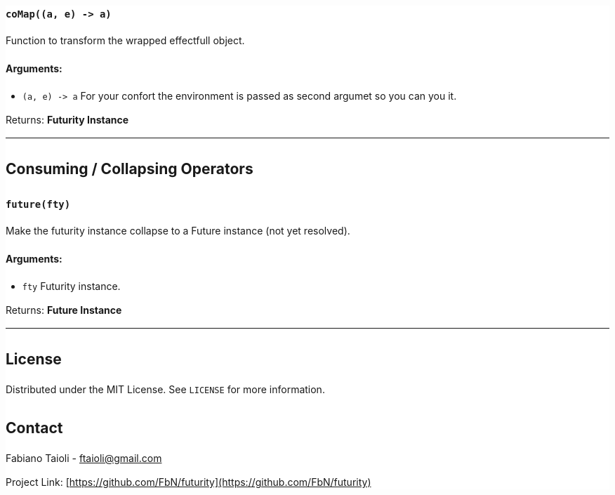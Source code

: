 ### <a id="coMap"></a> `coMap((a, e) -> a)`

Function to transform the wrapped effectfull object.

#### Arguments:

- `(a, e) -> a` For your confort the environment is passed as second argumet so you can you it.

Returns:  **Futurity Instance**
- - -

## Consuming / Collapsing Operators

### <a id="future"></a> `future(fty)`

Make the futurity instance collapse to a Future instance (not yet resolved).

#### Arguments:

- `fty` Futurity instance.

Returns:  **Future Instance**
- - -

## License

Distributed under the MIT License. See `LICENSE` for more information.



## Contact

Fabiano Taioli - ftaioli@gmail.com

Project Link: [https://github.com/FbN/futurity](https://github.com/FbN/futurity)




[contributors-shield]: https://img.shields.io/github/contributors/FbN/futurity.svg?style=flat-square
[contributors-url]: https://github.com/FbN/futurity/graphs/contributors
[forks-shield]: https://img.shields.io/github/forks/FbN/futurity.svg?style=flat-square
[forks-url]: https://github.com/FbN/futurity/network/members
[stars-shield]: https://img.shields.io/github/stars/FbN/futurity.svg?style=flat-square
[stars-url]: https://github.com/FbN/futurity/stargazers
[issues-shield]: https://img.shields.io/github/issues/FbN/futurity.svg?style=flat-square
[issues-url]: https://github.com/FbN/futurity/issues
[license-shield]: https://img.shields.io/github/license/FbN/futurity.svg?style=flat-square
[license-url]: https://github.com/FbN/futurity/blob/master/LICENSE.txt
[linkedin-shield]: https://img.shields.io/badge/-LinkedIn-black.svg?style=flat-square&logo=linkedin&colorB=555
[linkedin-url]: https://linkedin.com/in/fabiano-taioli-42917723
